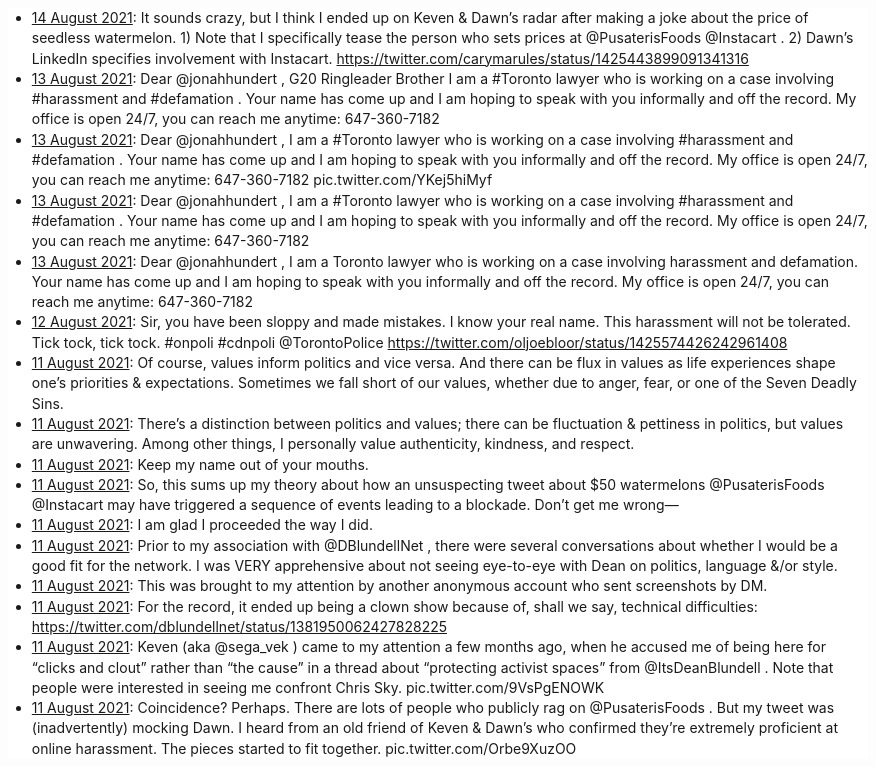 * [14 August 2021](https://web.archive.org/web/20210814114702/https://twitter.com/CarymaRules/status/1426510587534757889): It sounds crazy, but I think I ended up on Keven & Dawn’s radar after making a joke about the price of seedless watermelon.  1) Note that I specifically tease the person who sets prices at  @PusaterisFoods   @Instacart .  2) Dawn’s LinkedIn specifies involvement with Instacart. https://twitter.com/carymarules/status/1425443899091341316
* [13 August 2021](https://web.archive.org/web/20210813202122/https://twitter.com/CarymaRules/status/1426277469993242633): Dear  @jonahhundert , G20 Ringleader Brother  I am a  #Toronto  lawyer who is working on a case involving  #harassment  and  #defamation . Your name has come up and I am hoping to speak with you informally and off the record. My office is open 24/7, you can reach me anytime: 647-360-7182
* [13 August 2021](https://web.archive.org/web/20210813123538/https://twitter.com/CarymaRules/status/1426160336420458499): Dear  @jonahhundert ,  I am a  #Toronto  lawyer who is working on a case involving  #harassment  and  #defamation . Your name has come up and I am hoping to speak with you informally and off the record. My office is open 24/7, you can reach me anytime: 647-360-7182 pic.twitter.com/YKej5hiMyf
* [13 August 2021](https://web.archive.org/web/20210813123014/https://twitter.com/CarymaRules/status/1426159001360912384): Dear  @jonahhundert ,  I am a  #Toronto  lawyer who is working on a case involving  #harassment  and  #defamation . Your name has come up and I am hoping to speak with you informally and off the record. My office is open 24/7, you can reach me anytime: 647-360-7182
* [13 August 2021](https://web.archive.org/web/20210813065514/https://twitter.com/CarymaRules/status/1426074807863492610): Dear  @jonahhundert ,  I am a Toronto lawyer who is working on a case involving harassment and defamation. Your name has come up and I am hoping to speak with you informally and off the record. My office is open 24/7, you can reach me anytime: 647-360-7182
* [12 August 2021](https://web.archive.org/web/20210812231745/https://twitter.com/CarymaRules/status/1425959670737424391): Sir, you have been sloppy and made mistakes. I know your real name.  This harassment will not be tolerated.  Tick tock, tick tock.   #onpoli   #cdnpoli     @TorontoPolice  https://twitter.com/oljoebloor/status/1425574426242961408
* [11 August 2021](https://web.archive.org/web/20210811090930/https://twitter.com/CarymaRules/status/1425383783159803906): Of course, values inform politics and vice versa. And there can be flux in values as life experiences shape one’s priorities & expectations.  Sometimes we fall short of our values, whether due to anger, fear, or one of the Seven Deadly Sins.
* [11 August 2021](https://web.archive.org/web/20210811090930/https://twitter.com/CarymaRules/status/1425383783159803906): There’s a distinction between politics and values; there can be fluctuation & pettiness in politics, but values are unwavering.  Among other things, I personally value authenticity, kindness, and respect.
* [11 August 2021](https://web.archive.org/web/20210811090930/https://twitter.com/CarymaRules/status/1425383783159803906): Keep my name out of your mouths.
* [11 August 2021](https://web.archive.org/web/20210811090930/https://twitter.com/CarymaRules/status/1425383783159803906): So, this sums up my theory about how an unsuspecting tweet about $50 watermelons  @PusaterisFoods   @Instacart  may have triggered a sequence of events leading to a blockade.  Don’t get me wrong—
* [11 August 2021](https://web.archive.org/web/20210811090930/https://twitter.com/CarymaRules/status/1425383783159803906): I am glad I proceeded the way I did.
* [11 August 2021](https://web.archive.org/web/20210811090930/https://twitter.com/CarymaRules/status/1425383783159803906): Prior to my association with  @DBlundellNet , there were several conversations about whether I would be a good fit for the network.  I was VERY apprehensive about not seeing eye-to-eye with Dean on politics, language &/or style.
* [11 August 2021](https://web.archive.org/web/20210811090930/https://twitter.com/CarymaRules/status/1425383783159803906): This was brought to my attention by another anonymous account who sent screenshots by DM.
* [11 August 2021](https://web.archive.org/web/20210811090930/https://twitter.com/CarymaRules/status/1425383783159803906): For the record, it ended up being a clown show because of, shall we say, technical difficulties: https://twitter.com/dblundellnet/status/1381950062427828225
* [11 August 2021](https://web.archive.org/web/20210811090930/https://twitter.com/CarymaRules/status/1425383783159803906): Keven (aka  @sega_vek ) came to my attention a few months ago, when he accused me of being here for “clicks and clout” rather than “the cause” in a thread about “protecting activist spaces” from  @ItsDeanBlundell .  Note that people were interested in seeing me confront Chris Sky. pic.twitter.com/9VsPgENOWK
* [11 August 2021](https://web.archive.org/web/20210811090930/https://twitter.com/CarymaRules/status/1425383783159803906): Coincidence? Perhaps. There are lots of people who publicly rag on  @PusaterisFoods . But my tweet was (inadvertently) mocking Dawn.  I heard from an old friend of Keven & Dawn’s who confirmed they’re extremely proficient at online harassment.   The pieces started to fit together. pic.twitter.com/Orbe9XuzOO